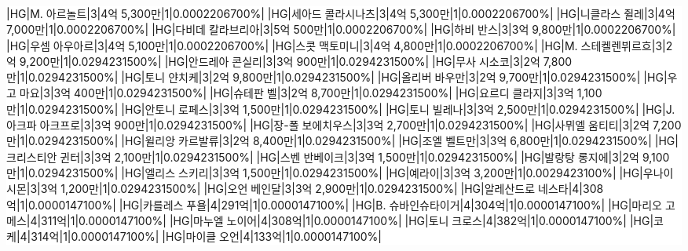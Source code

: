 |HG|M. 아르놀트|3|4억 5,300만|1|0.0002206700%|
|HG|세아드 콜라시나츠|3|4억 5,300만|1|0.0002206700%|
|HG|니클라스 쥘레|3|4억 7,000만|1|0.0002206700%|
|HG|다비데 칼라브리아|3|5억 500만|1|0.0002206700%|
|HG|하비 반스|3|3억 9,800만|1|0.0002206700%|
|HG|우셈 아우아르|3|4억 5,100만|1|0.0002206700%|
|HG|스콧 맥토미니|3|4억 4,800만|1|0.0002206700%|
|HG|M. 스테켈렌뷔르흐|3|2억 9,200만|1|0.0294231500%|
|HG|안드레아 콘실리|3|3억 900만|1|0.0294231500%|
|HG|무사 시소코|3|2억 7,800만|1|0.0294231500%|
|HG|토니 얀치케|3|2억 9,800만|1|0.0294231500%|
|HG|올리버 바우만|3|2억 9,700만|1|0.0294231500%|
|HG|우고 마요|3|3억 400만|1|0.0294231500%|
|HG|슈테판 벨|3|2억 8,700만|1|0.0294231500%|
|HG|요르디 클라지|3|3억 1,100만|1|0.0294231500%|
|HG|안토니 로페스|3|3억 1,500만|1|0.0294231500%|
|HG|토니 빌레나|3|3억 2,500만|1|0.0294231500%|
|HG|J. 아크파 아크프로|3|3억 900만|1|0.0294231500%|
|HG|장-폴 보에치우스|3|3억 2,700만|1|0.0294231500%|
|HG|사뮈엘 움티티|3|2억 7,200만|1|0.0294231500%|
|HG|윌리앙 카르발류|3|2억 8,400만|1|0.0294231500%|
|HG|조엘 벨트만|3|3억 6,800만|1|0.0294231500%|
|HG|크리스티안 귄터|3|3억 2,100만|1|0.0294231500%|
|HG|스벤 반베이크|3|3억 1,500만|1|0.0294231500%|
|HG|발랑탕 롱지에|3|2억 9,100만|1|0.0294231500%|
|HG|엘리스 스키리|3|3억 1,500만|1|0.0294231500%|
|HG|예라이|3|3억 3,200만|1|0.0029423100%|
|HG|우나이 시몬|3|3억 1,200만|1|0.0294231500%|
|HG|오언 베인달|3|3억 2,900만|1|0.0294231500%|
|HG|알레산드로 네스타|4|308억|1|0.0000147100%|
|HG|카를레스 푸욜|4|291억|1|0.0000147100%|
|HG|B. 슈바인슈타이거|4|304억|1|0.0000147100%|
|HG|마리오 고메스|4|311억|1|0.0000147100%|
|HG|마누엘 노이어|4|308억|1|0.0000147100%|
|HG|토니 크로스|4|382억|1|0.0000147100%|
|HG|코케|4|314억|1|0.0000147100%|
|HG|마이클 오언|4|133억|1|0.0000147100%|